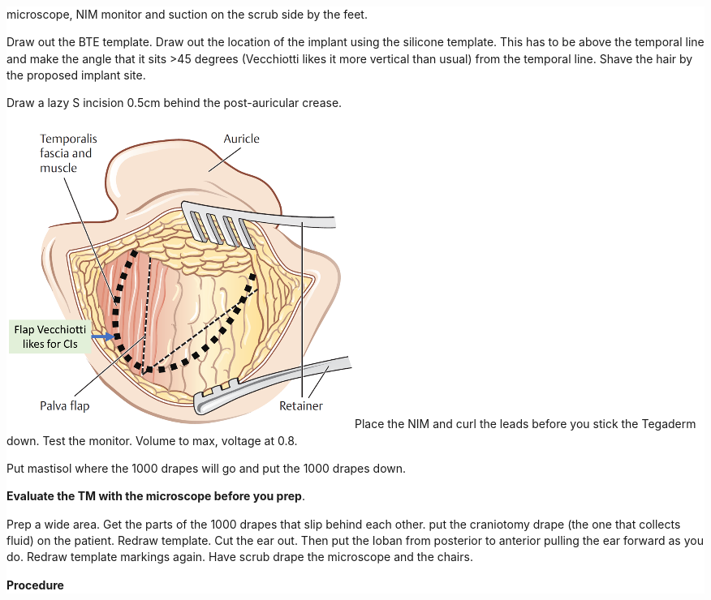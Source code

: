 microscope, NIM monitor and suction on the scrub side by the feet.



Draw out the BTE template. Draw out the location of the implant using
the silicone template. This has to be above the temporal line and make
the angle that it sits \>45 degrees (Vecchiotti likes it more vertical
than usual) from the temporal line. Shave the hair by the proposed
implant site.



Draw a lazy S incision 0.5cm behind the post-auricular crease.



![](../../media/image21.png)Place the NIM and curl the
leads before you stick the Tegaderm down. Test the monitor. Volume to
max, voltage at 0.8.



Put mastisol where the 1000 drapes will go and put the 1000 drapes
down.



**Evaluate the TM with the microscope before you
prep**.



Prep a wide area. Get the parts of the 1000 drapes that slip behind
each other. put the craniotomy drape (the one that collects fluid) on
the patient. Redraw template. Cut the ear out. Then put the Ioban from
posterior to anterior pulling the ear forward as you do. Redraw template
markings again. Have scrub drape the microscope and the chairs.



**Procedure**
